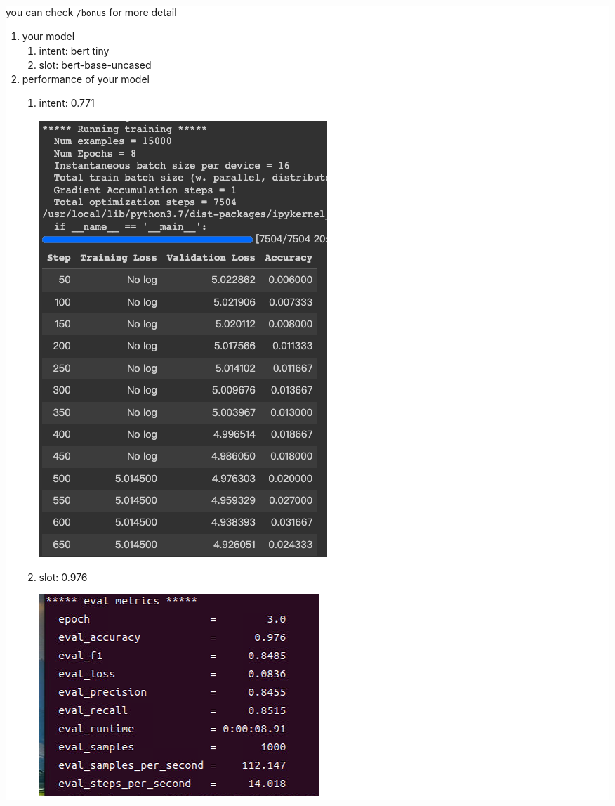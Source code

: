 you can check `/bonus` for more detail

1. your model
    1. intent: bert tiny
    2. slot: bert-base-uncased
2. performance of your model
    1. intent: 0.771
        
        ![Untitled](HW2%209beb4b3382ff4d49ad7a96e721558a86/Untitled%202.png)
        
    2. slot: 0.976
        
        ![Untitled](HW2%209beb4b3382ff4d49ad7a96e721558a86/Untitled%203.png)
        